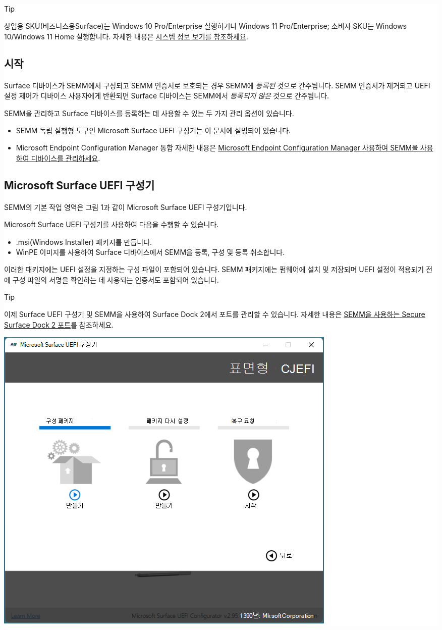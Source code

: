 >[!TIP]
> 상업용 SKU(비즈니스용Surface)는 Windows 10 Pro/Enterprise 실행하거나 Windows 11 Pro/Enterprise; 소비자 SKU는 Windows 10/Windows 11 Home 실행합니다. 자세한 내용은 [시스템 정보 보기를 참조하세요](https://support.microsoft.com/windows/view-your-system-info-a965a8f2-0773-1d65-472a-1e747c9ebe00). 


## <a name="getting-started"></a>시작 

Surface 디바이스가 SEMM에서 구성되고 SEMM 인증서로 보호되는 경우 SEMM에 *등록된* 것으로 간주됩니다. SEMM 인증서가 제거되고 UEFI 설정 제어가 디바이스 사용자에게 반환되면 Surface 디바이스는 SEMM에서 *등록되지 않은* 것으로 간주됩니다.

SEMM을 관리하고 Surface 디바이스를 등록하는 데 사용할 수 있는 두 가지 관리 옵션이 있습니다.

- SEMM 독립 실행형 도구인 Microsoft Surface UEFI 구성기는 이 문서에 설명되어 있습니다.

- Microsoft Endpoint Configuration Manager 통합 자세한 내용은 [Microsoft Endpoint Configuration Manager 사용하여 SEMM을 사용하여 디바이스를 관리하세요](use-system-center-configuration-manager-to-manage-devices-with-semm.md).

## <a name="microsoft-surface-uefi-configurator"></a>Microsoft Surface UEFI 구성기

SEMM의 기본 작업 영역은 그림 1과 같이 Microsoft Surface UEFI 구성기입니다.

Microsoft Surface UEFI 구성기를 사용하여 다음을 수행할 수 있습니다.

- .msi(Windows Installer) 패키지를 만듭니다.
- WinPE 이미지를 사용하여 Surface 디바이스에서 SEMM을 등록, 구성 및 등록 취소합니다.

이러한 패키지에는 UEFI 설정을 지정하는 구성 파일이 포함되어 있습니다. SEMM 패키지에는 펌웨어에 설치 및 저장되며 UEFI 설정이 적용되기 전에 구성 파일의 서명을 확인하는 데 사용되는 인증서도 포함되어 있습니다.

>[!TIP]
>이제 Surface UEFI 구성기 및 SEMM을 사용하여 Surface Dock 2에서 포트를 관리할 수 있습니다. 자세한 내용은 [SEMM을 사용하는 Secure Surface Dock 2 포트](secure-surface-dock-ports-semm.md)를 참조하세요.

![Microsoft Surface UEFI 구성기.](images/surface-ent-mgmt-fig1-uefi-configurator.png "Microsoft Surface UEFI Configurator")
